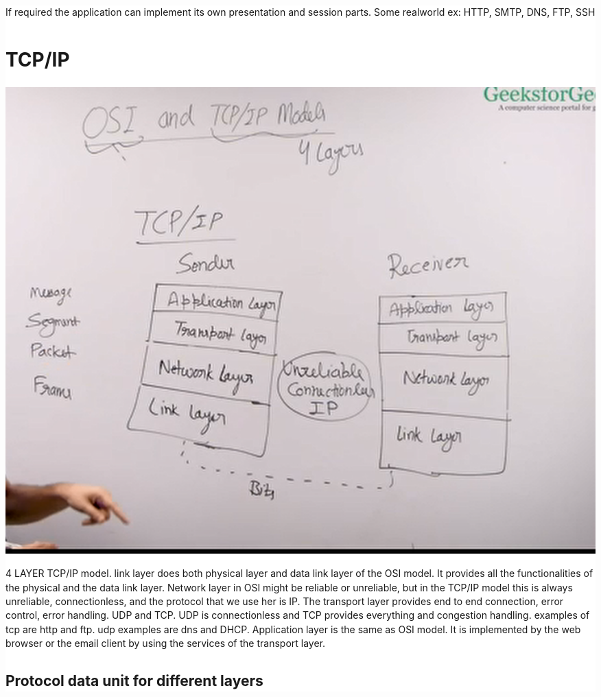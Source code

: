 If required the application can implement its own presentation and session parts. Some realworld ex: HTTP, SMTP, DNS, FTP, SSH
# TCP/IP
![img_3.png](img_3.png)

4 LAYER TCP/IP model. 
link layer does both physical layer and data link layer of the OSI model. It provides all the functionalities of the physical and the data link layer. Network layer in OSI might be reliable or unreliable, but in the TCP/IP model this is always unreliable, connectionless, and the protocol that we use her is IP. The transport layer provides end to end connection, error control, error handling. UDP and TCP. UDP is connectionless and TCP provides everything and congestion handling. examples of tcp are http and ftp. udp examples are dns and DHCP. Application layer is the same as OSI model. It is implemented by the web browser or the email client by using the services of the transport layer.  


## Protocol data unit for different layers
